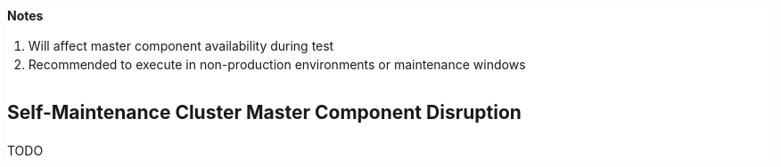 **Notes**
1. Will affect master component availability during test
2. Recommended to execute in non-production environments or maintenance windows

## Self-Maintenance Cluster Master Component Disruption
TODO
